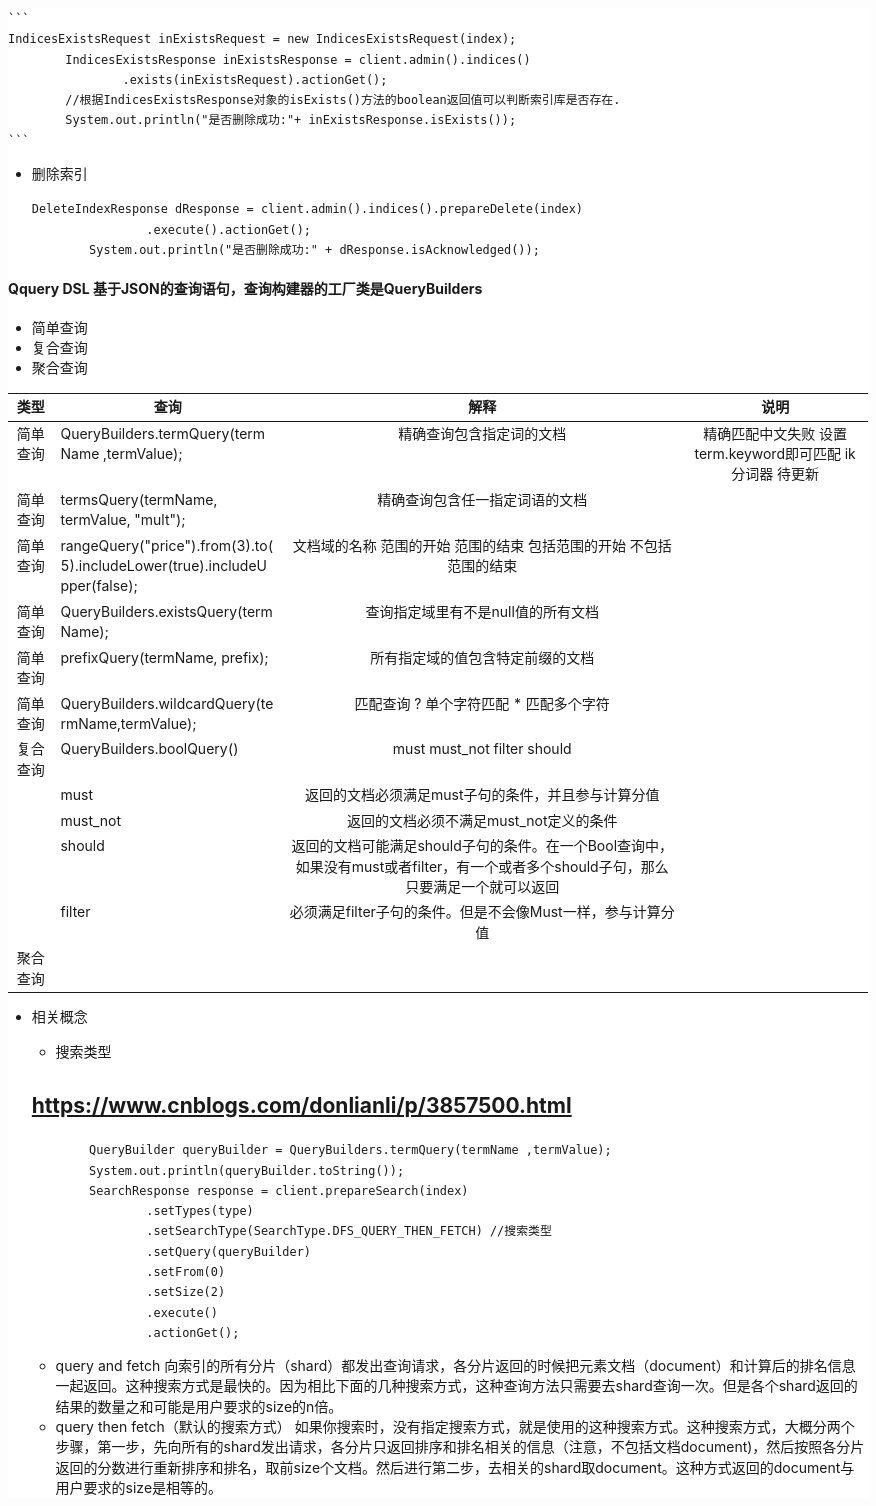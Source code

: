     ```
    IndicesExistsRequest inExistsRequest = new IndicesExistsRequest(index);
            IndicesExistsResponse inExistsResponse = client.admin().indices()
                    .exists(inExistsRequest).actionGet();
            //根据IndicesExistsResponse对象的isExists()方法的boolean返回值可以判断索引库是否存在.
            System.out.println("是否删除成功:"+ inExistsResponse.isExists());
    ```
  - 删除索引
    ```
    DeleteIndexResponse dResponse = client.admin().indices().prepareDelete(index)
                    .execute().actionGet();
            System.out.println("是否删除成功:" + dResponse.isAcknowledged());
    ```
#### Qquery DSL 基于JSON的查询语句，查询构建器的工厂类是QueryBuilders
- 简单查询
- 复合查询
- 聚合查询

|类型| 查询                                        |  解释       | 说明|
|:----------:|-----------------------------------------|:-------------:|:--------:|
|简单查询|QueryBuilders.termQuery(termName ,termValue);|精确查询包含指定词的文档|精确匹配中文失败 设置term.keyword即可匹配 ik分词器  待更新|
|简单查询|termsQuery(termName, termValue, "mult");|精确查询包含任一指定词语的文档||
|简单查询|rangeQuery("price").from(3).to(5).includeLower(true).includeUpper(false);|文档域的名称 范围的开始 范围的结束 包括范围的开始 不包括范围的结束||
|简单查询|QueryBuilders.existsQuery(termName);|查询指定域里有不是null值的所有文档||
|简单查询|prefixQuery(termName, prefix);|所有指定域的值包含特定前缀的文档|
|简单查询|QueryBuilders.wildcardQuery(termName,termValue);|匹配查询 ? 单个字符匹配 * 匹配多个字符|
|复合查询|QueryBuilders.boolQuery()|must must_not filter should|
||must |返回的文档必须满足must子句的条件，并且参与计算分值|
||must_not|返回的文档必须不满足must_not定义的条件|
||should|返回的文档可能满足should子句的条件。在一个Bool查询中，如果没有must或者filter，有一个或者多个should子句，那么只要满足一个就可以返回|
||filter|必须满足filter子句的条件。但是不会像Must一样，参与计算分值|
|聚合查询|||
- 相关概念
  - 搜索类型

  []()
  https://www.cnblogs.com/donlianli/p/3857500.html
  -----
  ```
          QueryBuilder queryBuilder = QueryBuilders.termQuery(termName ,termValue);
          System.out.println(queryBuilder.toString());
          SearchResponse response = client.prepareSearch(index)
                  .setTypes(type)
                  .setSearchType(SearchType.DFS_QUERY_THEN_FETCH) //搜索类型
                  .setQuery(queryBuilder)
                  .setFrom(0)
                  .setSize(2)
                  .execute()
                  .actionGet();
  ```
    - query and fetch
     向索引的所有分片（shard）都发出查询请求，各分片返回的时候把元素文档（document）和计算后的排名信息一起返回。这种搜索方式是最快的。因为相比下面的几种搜索方式，这种查询方法只需要去shard查询一次。但是各个shard返回的结果的数量之和可能是用户要求的size的n倍。
    - query then fetch（默认的搜索方式）
      如果你搜索时，没有指定搜索方式，就是使用的这种搜索方式。这种搜索方式，大概分两个步骤，第一步，先向所有的shard发出请求，各分片只返回排序和排名相关的信息（注意，不包括文档document)，然后按照各分片返回的分数进行重新排序和排名，取前size个文档。然后进行第二步，去相关的shard取document。这种方式返回的document与用户要求的size是相等的。